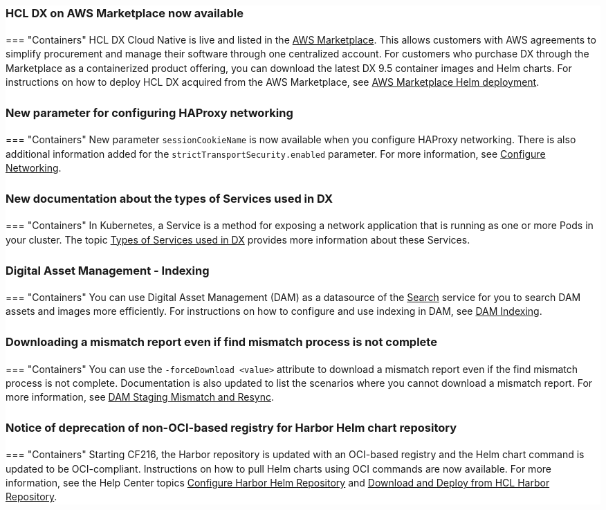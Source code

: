### HCL DX on AWS Marketplace now available

=== "Containers"
    HCL DX Cloud Native is live and listed in the [AWS Marketplace](https://aws.amazon.com/marketplace/pp/prodview-xxxuhyr7adj3a). This allows customers with AWS agreements to simplify procurement and manage their software through one centralized account. For customers who purchase DX through the Marketplace as a containerized product offering, you can download the latest DX 9.5 container images and Helm charts. For instructions on how to deploy HCL DX acquired from the AWS Marketplace, see [AWS Marketplace Helm deployment](../../deployment/install/container/helm_deployment/aws_marketplace_helm_deployment.md).

### New parameter for configuring HAProxy networking

=== "Containers"
    New parameter `sessionCookieName` is now available when you configure HAProxy networking. There is also additional information added for the `strictTransportSecurity.enabled` parameter. For more information, see [Configure Networking](../../deployment/install/container/helm_deployment/preparation/mandatory_tasks/prepare_configure_networking.md#configure-haproxy-networking).

### New documentation about the types of Services used in DX

=== "Containers"
    In Kubernetes, a Service is a method for exposing a network application that is running as one or more Pods in your cluster. The topic [Types of Services used in DX](../../get_started/plan_deployment/container_deployment/service_types.md) provides more information about these Services.

### Digital Asset Management - Indexing

=== "Containers"
    You can use Digital Asset Management (DAM) as a datasource of the [Search](../../deployment/manage/container_configuration/configure_opensearch/run_search_queries_api.md) service for you to search DAM assets and images more efficiently. For instructions on how to configure and use indexing in DAM, see [DAM Indexing](../../manage_content/digital_assets/configuration/dam_indexing/index.md).

### Downloading a mismatch report even if find mismatch process is not complete

=== "Containers" 
    You can use the `-forceDownload <value>` attribute to download a mismatch report even if the find mismatch process is not complete. Documentation is also updated to list the scenarios where you cannot download a mismatch report. For more information, see [DAM Staging Mismatch and Resync](../../manage_content/digital_assets/configuration/staging_dam/dam_staging_mismatch.md#download-mismatch-report).



### Notice of deprecation of non-OCI-based registry for Harbor Helm chart repository

=== "Containers"
    Starting CF216, the Harbor repository is updated with an OCI-based registry and the Helm chart command is updated to be OCI-compliant. Instructions on how to pull Helm charts using OCI commands are now available. For more information, see the Help Center topics [Configure Harbor Helm Repository](../../deployment/install/container/helm_deployment/preparation/get_the_code/configure_harbor_helm_repo.md) and [Download and Deploy from HCL Harbor Repository](../../get_started/download/harbor_container_registry.md).
    